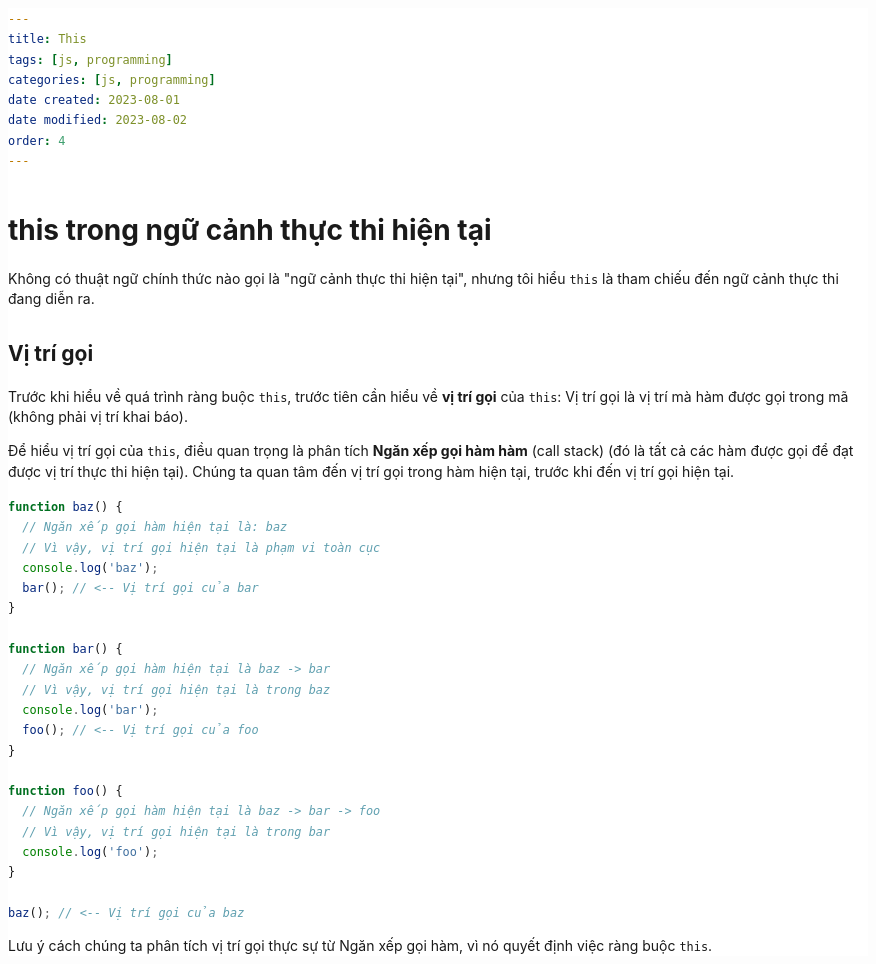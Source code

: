 ```yaml
---
title: This
tags: [js, programming]
categories: [js, programming]
date created: 2023-08-01
date modified: 2023-08-02
order: 4
---
```


# this trong ngữ cảnh thực thi hiện tại

Không có thuật ngữ chính thức nào gọi là "ngữ cảnh thực thi hiện tại", nhưng tôi hiểu `this` là tham chiếu đến ngữ cảnh thực thi đang diễn ra.

## Vị trí gọi

Trước khi hiểu về quá trình ràng buộc `this`, trước tiên cần hiểu về **vị trí gọi** của `this`: Vị trí gọi là vị trí mà hàm được gọi trong mã (không phải vị trí khai báo).

Để hiểu vị trí gọi của `this`, điều quan trọng là phân tích **Ngăn xếp gọi hàm hàm** (call stack) (đó là tất cả các hàm được gọi để đạt được vị trí thực thi hiện tại). Chúng ta quan tâm đến vị trí gọi trong hàm hiện tại, trước khi đến vị trí gọi hiện tại.

```js
function baz() {
  // Ngăn xếp gọi hàm hiện tại là: baz
  // Vì vậy, vị trí gọi hiện tại là phạm vi toàn cục
  console.log('baz');
  bar(); // <-- Vị trí gọi của bar
}

function bar() {
  // Ngăn xếp gọi hàm hiện tại là baz -> bar
  // Vì vậy, vị trí gọi hiện tại là trong baz
  console.log('bar');
  foo(); // <-- Vị trí gọi của foo
}

function foo() {
  // Ngăn xếp gọi hàm hiện tại là baz -> bar -> foo
  // Vì vậy, vị trí gọi hiện tại là trong bar
  console.log('foo');
}

baz(); // <-- Vị trí gọi của baz
```

Lưu ý cách chúng ta phân tích vị trí gọi thực sự từ Ngăn xếp gọi hàm, vì nó quyết định việc ràng buộc `this`.
